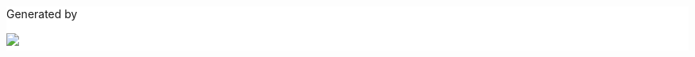 [^122]: https://cryptoadventure.com/top-15-crypto-exchanges-2025-mid-october-update-on-fees-features-security

[^123]: https://coincentral.com/7-best-cryptos-to-buy-in-october-2025-moonbull-mobu-leads-the-wave-of-high-return-opportunities/

[^124]: https://www.sciencedirect.com/science/article/pii/S221484502500153X

[^125]: https://www.kucoin.com/news/flash/ethereum-and-solana-regain-bullish-momentum-in-october-2025

[^126]: https://x.com/cryptonary/status/1978521740465864790

[^127]: https://www.globenewswire.com/news-release/2025/10/16/3167825/0/en/New-Crypto-Mutuum-Finance-MUTM-Approaches-V1-Protocol-Launch-With-Over-17-4M-Raised.html

[^128]: https://www.fsc.gov.tw/en/home.jsp?id=54\&parentpath=0%2C2\&mcustomize=multimessage_view.jsp\&dataserno=202508140001\&dtable=News

[^129]: https://zombit.info/binance-completes-gopax-acquisition/

[^130]: https://www.forecastock.tw/article/cmoneyairesearcher-90b90047-ab1e-11f0-b859-197fba179b71

[^131]: https://www.cnbc.com/2025/10/11/trump-post-costs-stocks-2-trillion-in-single-day.html


Generated by

<img src="https://r2cdn.perplexity.ai/pplx-full-logo-primary-dark%402x.png" style="height:64px;margin-right:32px"/>

[^1]: https://metamask.io/price/solana
[^2]: https://finance.yahoo.com/news/why-crypto-down-today-october-104540763.html
[^3]: https://economictimes.com/news/international/us/crypto-crash-deepens-further-total-crypto-market-cap-down-1-4-to-3-88-trn-btc-below-112k-xrp-and-eth-tumble-is-the-100k-btc-breakdown-coming-next-or-will-ai-tokens-trigger-the-next-boom/articleshow/124607983.cms
[^4]: https://www.coindesk.com/markets/2025/10/17/crypto-markets-today-btc-altcoins-plunge-as-liquidity-tightens-and-gold-demand-soars
[^5]: https://www.coingecko.com
[^6]: https://crypto.news/crypto-prices-today-oct-17-btc-eth-sol-drop-2025/
[^7]: https://www.coingecko.com/en/charts
[^8]: https://www.mitrade.com/insights/news/live-news/article-3-1203258-20251017
[^9]: https://cn.cointelegraph.com/flash-news/14924117
[^10]: https://coinalyze.net/bitcoin/funding-rate/
[^11]: https://www.coindesk.com/business/2025/10/16/crypto-markets-today-bearish-october-continues-as-altcoins-dealt-hammer-blow
[^12]: https://incrypted.com/en/liquidation-volume-exceeds-715-million-as-bitcoin-drops-to-107500/
[^13]: https://www.investing.com/analysis/stablecoin-growth-infrastructure-first-adoption-next-200668637
[^14]: https://www.coindesk.com/markets/2025/10/17/bitcoin-loses-usd106k-as-bullish-crypto-bets-rack-up-usd800m-in-liquidations
[^15]: https://www.reuters.com/world/asia-pacific/after-record-crypto-crash-rush-hedge-against-another-freefall-2025-10-13/
[^16]: https://www.cnn.com/2025/10/13/business/crypto-bitcoin-price-drop-trump-tariffs
[^17]: https://www.coindesk.com/markets/2025/10/16/stablecoins-surge-to-record-usd314b-market-cap-as-institutional-race-heats-up-canaccord
[^18]: https://www.edgen.tech/news/crypto/federal-reserve-governor-barr-highlights-stablecoin-vulnerabilities-under-genius-act
[^19]: https://corporate.visa.com/content/dam/VCOM/corporate/solutions/documents/stablecoins-beyond-payments-onchain-lending-opportunity.pdf
[^20]: https://finance.yahoo.com/news/extreme-fear-grips-crypto-22-092603368.html
[^21]: https://feargreedmeter.com/fear-and-greed-index
[^22]: https://coincentral.com/bitcoin-etfs-hit-by-536m-daily-outflows-amid-market-liquidations/
[^23]: https://finance.yahoo.com/news/ark-21shares-bitcoin-etf-records-105223435.html
[^24]: https://themarketperiodical.com/2025/10/17/bitcoin-etf-outflows-shoot-530-million-as-yellow-metal-gold-sucks-liquidity/
[^25]: https://coinfomania.com/blackrock-bitcoin-etf-growth-forecast-2025/
[^26]: https://cryptoslate.com/why-bitcoin-price-just-plummeted-under-105k-to-lowest-level-since-june/
[^27]: https://www.tradingview.com/news/coinpedia:73221382a094b:0-crypto-news-today-live-real-time-updates-on-october-17-2025-bitcoin-price-xrp-etf-news-eth-usd/
[^28]: https://www.cnn.com/2025/10/11/business/trump-tariffs-crypto-selloff
[^29]: https://www.wsj.com/finance/currencies/a-historic-crypto-selloff-erased-over-19-billion-but-two-accounts-made-160-million-3144cccd
[^30]: https://www.tradingview.com/news/coinpedia:953347141094b:0-binance-re-enters-south-korea-crypto-market-after-four-years-as-gopax-acquisition-receives-approval/
[^31]: https://finance.yahoo.com/news/binance-cleared-acquire-korean-crypto-052739763.html
[^32]: https://www.yahoo.com/news/articles/north-korea-weaponizes-blockchain-stealth-093618541.html
[^33]: https://www.bankinfosecurity.com/hackers-use-blockchain-to-hide-malware-in-plain-sight-a-29741
[^34]: https://www.coindesk.com/policy/2025/10/16/u-s-fed-s-barr-catalogues-dangers-to-be-dodged-in-future-stablecoin-regulations
[^35]: https://finance.yahoo.com/news/crypto-markets-react-trump-walks-114911807.html
[^36]: https://finance.yahoo.com/news/crypto-funding-surges-past-19b-105944036.html
[^37]: https://finance.yahoo.com/news/ethereum-leads-16-000-developers-054251913.html
[^38]: https://coinfomania.com/ethereum-tops-2025-dev-growth-solana-and-bitcoin-follow/
[^39]: https://finance.yahoo.com/news/ethereum-adds-16k-developers-2025-091310770.html
[^40]: https://thecryptobasic.com/2025/10/16/ethereum-tops-31869-active-developers-in-2025-nearly-double-solanas-count/
[^41]: https://www.binance.com/en/support/announcement/detail/6a6879302b1a4ef89961cc3838df8b60
[^42]: https://www.tradingview.com/news/u_today:d57dd94ca094b:0-binance-to-suspend-withdrawals-on-ethereum-network-on-this-date/
[^43]: https://www.binance.com/en/support/announcement/detail/edf6004f9d084c2baf4a2d57a343140d
[^44]: https://www.binance.com/en/support/announcement/list/157
[^45]: https://www.binance.com/en/support/announcement/list/48
[^46]: https://www.binance.com/en/support/announcement/detail/f3c13e979ddc4e0e9dcb1ce721d9608c
[^47]: https://m.cnyes.com/news/id/6196285
[^48]: https://www.lw.com/en/us-crypto-policy-tracker/regulatory-developments
[^49]: https://natlawreview.com/article/regulatory-update-and-recent-sec-actions-0
[^50]: https://www.cliffordchance.com/insights/resources/blogs/talking-tech/en/articles/2025/10/global-crypto-roundup-october-2025.html
[^51]: https://finance.yahoo.com/news/sec-approval-odds-16-spot-122402326.html
[^52]: https://www.reuters.com/sustainability/boards-policy-regulation/sec-paves-way-crypto-spot-etfs-with-new-listing-rules-2025-09-18/
[^53]: https://cointelegraph.com/news/october-etf-month-16-crypto-etfs-final-sec-deadlines
[^54]: https://hellostake.com/au/blog/trending/crypto-etfs-list-new-and-upcoming
[^55]: https://www.bdo.com.mt/en-gb/news/news-in-2025/rts_under_mica
[^56]: https://www.regulationtomorrow.com/the-netherlands/regulation-and-compliance-the-netherlands/delegated-regulation-on-rts-on-market-abuse-under-mica-published-in-oj/
[^57]: https://www.regulationtomorrow.com/the-netherlands/crypto-assets-the-netherlands/mica-rts-specifying-the-minimum-contents-of-the-liquidity-management-policy-and-procedures/
[^58]: https://www.eiopa.europa.eu/eu-supervisory-authorities-warn-consumers-risks-and-limited-protection-certain-crypto-assets-and-2025-10-06_en
[^59]: https://www.reuters.com/business/finance/european-commission-says-existing-rules-address-stablecoin-risks-2025-10-10/
[^60]: https://www.linklaters.com/en/knowledge/publications/alerts-newsletters-and-guides/2025/october/06/asia-fintech-and-payments-regulatory-update---october-2025
[^61]: https://www.gibsondunn.com/hong-kong-sfc-and-hkma-release-supplemental-guidance-on-virtual-asset-related-activities/
[^62]: https://www.linklaters.com/insights/blogs/fintechlinks/2025/august/hong-kong-launches-new-stablecoin-regime
[^63]: https://www.sidley.com/en/insights/newsupdates/2025/08/hong-kong-implements-new-regulatory-framework-for-stablecoins
[^64]: https://crystalintelligence.com/country-guides/taiwans-crypto-market-regulations/
[^65]: https://amlwatcher.com/news/taiwan-strengthens-anti-money-laundering-regulations-for-crypto-firms/
[^66]: https://www.pwc.tw/en/publications/assets/taiwan-financial-services-industry-guide-2025.pdf
[^67]: https://www.tdcc.com.tw/portal/en/publication/special/279
[^68]: https://get.glassnode.com/charting-crypto-q2-2025/
[^69]: https://www.cmegroup.com/newsletters/quarterly-cryptocurrencies-report/2025-october-cryptocurrency-insights.html
[^70]: https://www.tokenmetrics.com/blog/best-newsletters-independent-analysts-2025
[^71]: https://research.kaiko.com/insights
[^72]: https://x.com/messaricrypto
[^73]: https://ff.io/blog/news/weekly-2025-10-11
[^74]: https://www.police.gov.sg/Media-Hub/News/2025/10/20251016_police_advisory_on_phishing_scams_involving_cryptocurrency_platforms
[^75]: https://pintu.co.id/en/news/218226-220000-bitcoin-addresses-threatened-us-government-reveals-new-security-loophole
[^76]: https://www.coindesk.com/tech/2025/10/17/ethereum-based-uniswap-adds-solana-support-in-win-for-tackling-fragmentation-in-defi
[^77]: https://www.coingecko.com/en/coins/solana/btc
[^78]: https://news.futunn.com/en/post/63289935/q3-derivatives-report-anchors-and-ceilings-understanding-the-structure-of
[^79]: https://finance.yahoo.com/quote/BTC-ETH/history/
[^80]: https://finance.yahoo.com/news/bitcoin-market-outlook-october-2025-125922719.html
[^81]: https://www.coindesk.com/markets/2025/10/17/bitcoin-drops-below-usd107k-xrp-ada-down-17-on-week-as-traders-await-risk-taking-mode
[^82]: https://www.binance.com/en/square/post/10-16-2025-binance-market-update-crypto-market-trends-october-16-2025-31086508383858
[^83]: https://www.home.saxo/content/articles/macro/market-quick-take---17-october-2025-17102025
[^84]: https://uk.finance.yahoo.com/quote/SOL-BTC/history/
[^85]: https://www.statista.com/statistics/730876/cryptocurrency-maket-value/
[^86]: https://www.mitrade.com/insights/news/live-news/article-3-1171248-20251004
[^87]: https://www.tradingview.com/news/coinpedia:846ca3a47094b:0-crypto-crash-today-bitcoin-etfs-see-536-million-outflow-as-market-turns-bearish/
[^88]: https://www.moodys.com/web/en/us/insights/data-stories/stablecoins-instability.html
[^89]: https://financefeeds.com/bitcoin-and-ethereum-etfs-see-593-million-outflow-amid-market-volatility/
[^90]: https://www.kraken.com/learn/kraken-vs-okx
[^91]: https://ventureburn.com/crypto-exchange-with-lowest-fees/
[^92]: https://support.tokocrypto.com/hc/en-us/articles/40375156876941-Tokocrypto-to-Conduct-Scheduled-Wallet-Maintenance-for-Ethereum-Network-ETH
[^93]: https://news.cnyes.com/news/id/6195699
[^94]: https://coincub.com/coinbase-alternatives/
[^95]: https://cryptocurrencyalerting.com/coin-listing-events.html
[^96]: https://status.crypto.com
[^97]: https://money.com/best-crypto-exchanges/
[^98]: https://status.luno.com
[^99]: https://koinly.io/blog/best-crypto-exchange-usa/
[^100]: https://www.dlnews.com/articles/people-culture/binance-and-coinbase-are-among-crypto-exchanges-recruiting/
[^101]: https://www.esma.europa.eu/esmas-activities/digital-finance-and-innovation/markets-crypto-assets-regulation-mica
[^102]: https://www.isda.org/2025/10/02/a-path-to-greater-cftc-sec-alignment/
[^103]: https://www.regulationtomorrow.com/asia/sfc-unveils-new-roadmap-for-further-development-of-hong-kongs-virtual-assets-regulatory-framework/
[^104]: https://www.politico.com/newsletters/morning-money-capital-risk/2025/10/17/wipeout-cryptos-love-for-risky-trading-sparks-new-alarms-00612978
[^105]: https://www.ainvest.com/news/regulatory-shifts-strategic-entry-points-reshaped-cryptocurrency-market-2510/
[^106]: https://www.hkma.gov.hk/eng/news-and-media/press-releases/2025/08/20250814-8/
[^107]: https://www.sec.gov/newsroom/press-releases/2025-119-sec-cftc-extend-form-pf-compliance-date-oct-1-2026
[^108]: https://www.sidley.com/en/insights/newsupdates/2025/10/uk-eu-investment-management-update-october-2025
[^109]: https://www.bankinfosecurity.com/cryptohack-roundup-bitcoin-jesus-to-settle-50m-tax-charges-a-29746
[^110]: https://www.youhodler.com/blog/crypto-to-invest-in-october-2025
[^111]: https://www.trmlabs.com/reports-and-whitepapers/2025-crypto-crime-report
[^112]: https://whitepaper.world.org
[^113]: https://finance.yahoo.com/news/cryptocurrencies-strategic-intelligence-report-2025-143500645.html
[^114]: https://www.investopedia.com/here-s-what-investors-need-to-know-about-this-weekend-s-massive-crypto-rout-11829385
[^115]: https://insights.glassnode.com
[^116]: https://www.securityweek.com/gladinet-patches-exploited-centrestack-vulnerability/
[^117]: https://www.galaxy.com/insights/research
[^118]: https://www.hsfkramer.com/notes/fintech/2025-posts/fintech-roundup-10-oct-2025
[^119]: https://www.elliptic.co/blog/crypto-regulatory-affairs-uk-lifts-ban-on-crypto-etns-for-retail-investors
[^120]: https://phemex.com/news/article/ethereum-and-solana-surge-amid-institutional-support-and-network-upgrades-26680
[^121]: https://www.morningstar.com/funds/new-crypto-etfs-are-coming-heres-how-investors-can-prepare